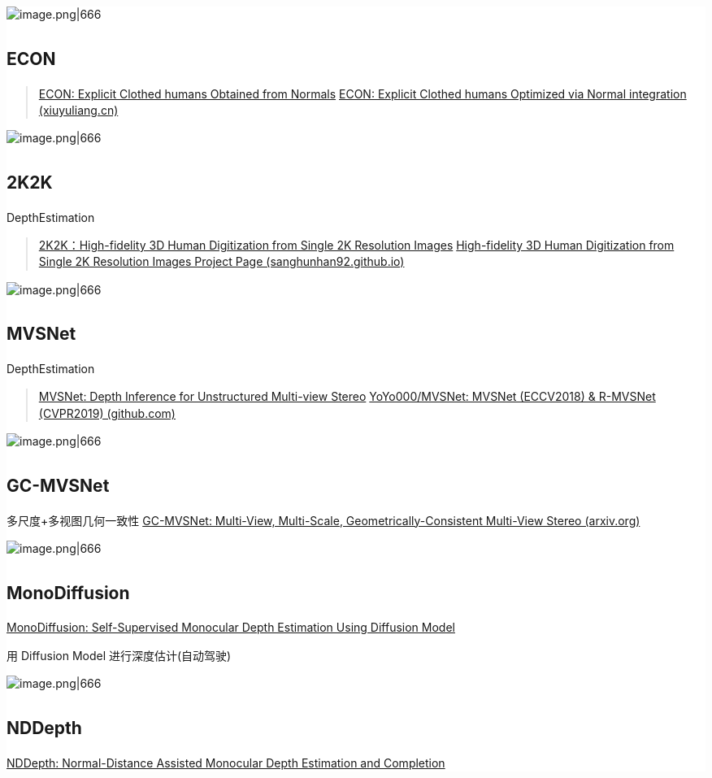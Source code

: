 ![image.png|666](https://raw.githubusercontent.com/qiyun71/Blog_images/main/pictures/20230930162915.png)

## ECON

> [ECON: Explicit Clothed humans Obtained from Normals](ECON.md)
> [ECON: Explicit Clothed humans Optimized via Normal integration (xiuyuliang.cn)](https://xiuyuliang.cn/econ/)

![image.png|666](https://raw.githubusercontent.com/qiyun71/Blog_images/main/pictures/20230930173026.png)

## 2K2K

DepthEstimation

> [2K2K：High-fidelity 3D Human Digitization from Single 2K Resolution Images](2K2K.md)
> [High-fidelity 3D Human Digitization from Single 2K Resolution Images Project Page (sanghunhan92.github.io)](https://sanghunhan92.github.io/conference/2K2K/)

![image.png|666](https://raw.githubusercontent.com/qiyun71/Blog_images/main/pictures/20230921160120.png)

## MVSNet

DepthEstimation

> [MVSNet: Depth Inference for Unstructured Multi-view Stereo](MVSNet.md)
> [YoYo000/MVSNet: MVSNet (ECCV2018) & R-MVSNet (CVPR2019) (github.com)](https://github.com/YoYo000/MVSNet)

![image.png|666](https://raw.githubusercontent.com/qiyun71/Blog_images/main/pictures/20231002110228.png)

## GC-MVSNet

多尺度+多视图几何一致性
[GC-MVSNet: Multi-View, Multi-Scale, Geometrically-Consistent Multi-View Stereo (arxiv.org)](https://arxiv.org/abs/2310.19583)

![image.png|666](https://raw.githubusercontent.com/qiyun71/Blog_images/main/pictures20231031172920.png)

## MonoDiffusion

[MonoDiffusion: Self-Supervised Monocular Depth Estimation Using Diffusion Model](https://arxiv.org/abs/2311.07198)

用 Diffusion Model 进行深度估计(自动驾驶)

![image.png|666](https://raw.githubusercontent.com/qiyun71/Blog_images/main/pictures20231116153515.png)

## NDDepth

[NDDepth: Normal-Distance Assisted Monocular Depth Estimation and Completion](https://arxiv.org/abs/2311.07166)
